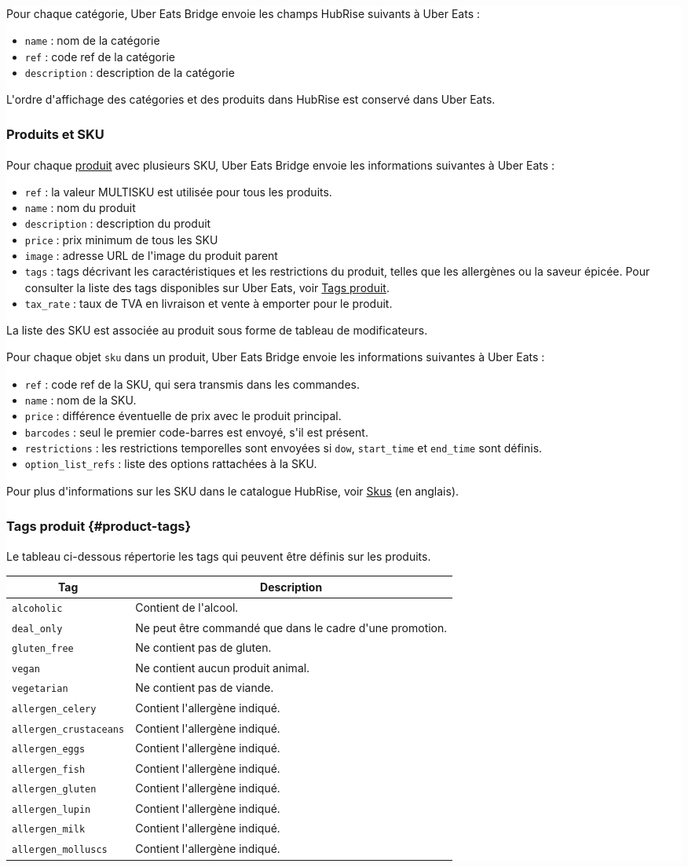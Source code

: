 Pour chaque catégorie, Uber Eats Bridge envoie les champs HubRise suivants à Uber Eats :

- `name` : nom de la catégorie
- `ref` : code ref de la catégorie
- `description` : description de la catégorie

L'ordre d'affichage des catégories et des produits dans HubRise est conservé dans Uber Eats.

### Produits et SKU

Pour chaque [produit](/developers/api/catalogs#products) avec plusieurs SKU, Uber Eats Bridge envoie les informations suivantes à Uber Eats :

- `ref` : la valeur MULTISKU est utilisée pour tous les produits.
- `name` : nom du produit
- `description` : description du produit
- `price` : prix minimum de tous les SKU
- `image` : adresse URL de l'image du produit parent
- `tags` : tags décrivant les caractéristiques et les restrictions du produit, telles que les allergènes ou la saveur épicée. Pour consulter la liste des tags disponibles sur Uber Eats, voir [Tags produit](#product-tags).
- `tax_rate` : taux de TVA en livraison et vente à emporter pour le produit.

La liste des SKU est associée au produit sous forme de tableau de modificateurs.

Pour chaque objet `sku` dans un produit, Uber Eats Bridge envoie les informations suivantes à Uber Eats :

- `ref` : code ref de la SKU, qui sera transmis dans les commandes.
- `name` : nom de la SKU.
- `price` : différence éventuelle de prix avec le produit principal.
- `barcodes` : seul le premier code-barres est envoyé, s'il est présent.
- `restrictions` : les restrictions temporelles sont envoyées si `dow`, `start_time` et `end_time` sont définis.
- `option_list_refs` : liste des options rattachées à la SKU.

Pour plus d'informations sur les SKU dans le catalogue HubRise, voir [Skus](/developers/api/catalogs#skus) (en anglais).

### Tags produit {#product-tags}

Le tableau ci-dessous répertorie les tags qui peuvent être définis sur les produits.

| Tag                                  | Description                                                                            |
| ------------------------------------ | -------------------------------------------------------------------------------------- |
| `alcoholic`                          | Contient de l'alcool.                                                  |
| `deal_only`                          | Ne peut être commandé que dans le cadre d'une promotion.               |
| `gluten_free`                        | Ne contient pas de gluten.                                             |
| `vegan`                              | Ne contient aucun produit animal.                                      |
| `vegetarian`                         | Ne contient pas de viande.                                             |
| `allergen_celery`                    | Contient l'allergène indiqué.                                          |
| `allergen_crustaceans`               | Contient l'allergène indiqué.                                          |
| `allergen_eggs`                      | Contient l'allergène indiqué.                                          |
| `allergen_fish`                      | Contient l'allergène indiqué.                                          |
| `allergen_gluten`                    | Contient l'allergène indiqué.                                          |
| `allergen_lupin`                     | Contient l'allergène indiqué.                                          |
| `allergen_milk`                      | Contient l'allergène indiqué.                                          |
| `allergen_molluscs`                  | Contient l'allergène indiqué.                                          |